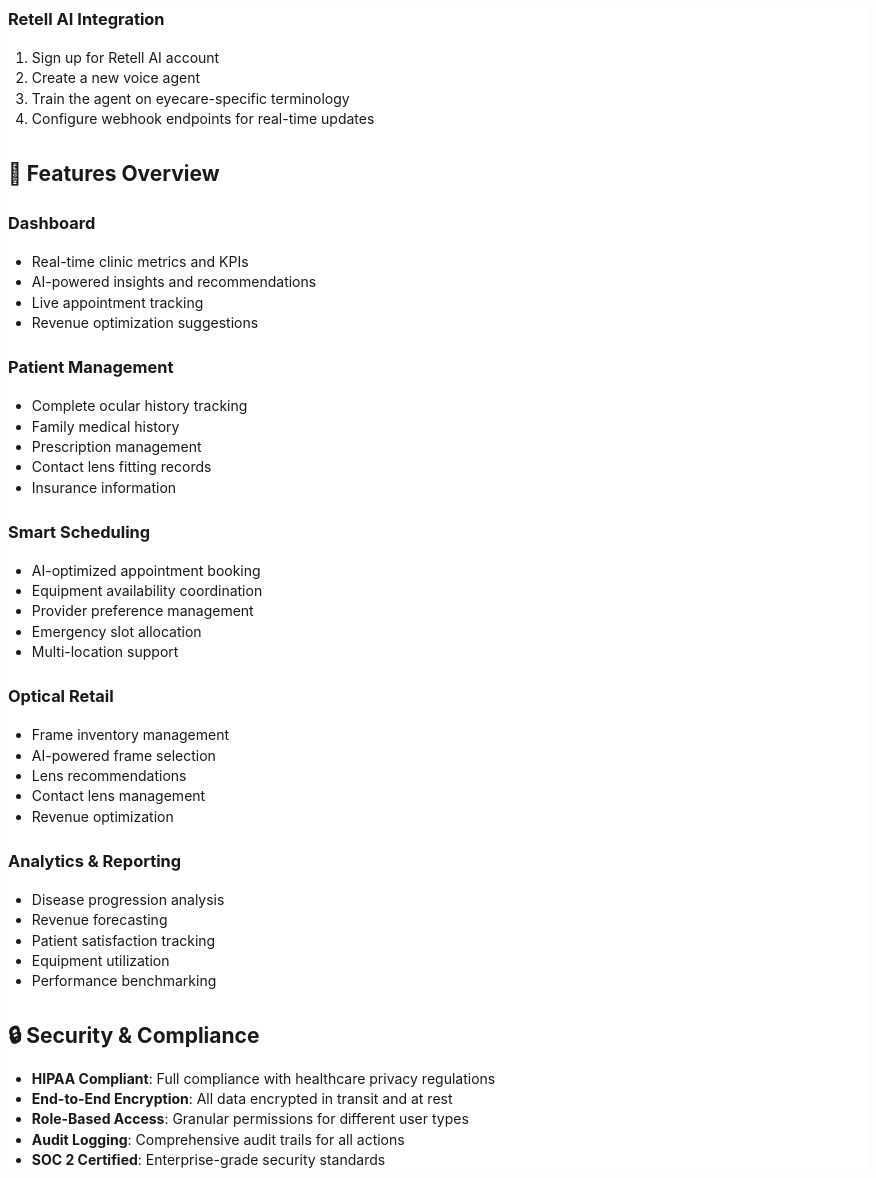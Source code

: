 ### Retell AI Integration
1. Sign up for Retell AI account
2. Create a new voice agent
3. Train the agent on eyecare-specific terminology
4. Configure webhook endpoints for real-time updates

## 📱 Features Overview

### Dashboard
- Real-time clinic metrics and KPIs
- AI-powered insights and recommendations
- Live appointment tracking
- Revenue optimization suggestions

### Patient Management
- Complete ocular history tracking
- Family medical history
- Prescription management
- Contact lens fitting records
- Insurance information

### Smart Scheduling
- AI-optimized appointment booking
- Equipment availability coordination
- Provider preference management
- Emergency slot allocation
- Multi-location support

### Optical Retail
- Frame inventory management
- AI-powered frame selection
- Lens recommendations
- Contact lens management
- Revenue optimization

### Analytics & Reporting
- Disease progression analysis
- Revenue forecasting
- Patient satisfaction tracking
- Equipment utilization
- Performance benchmarking

## 🔒 Security & Compliance

- **HIPAA Compliant**: Full compliance with healthcare privacy regulations
- **End-to-End Encryption**: All data encrypted in transit and at rest
- **Role-Based Access**: Granular permissions for different user types
- **Audit Logging**: Comprehensive audit trails for all actions
- **SOC 2 Certified**: Enterprise-grade security standards
